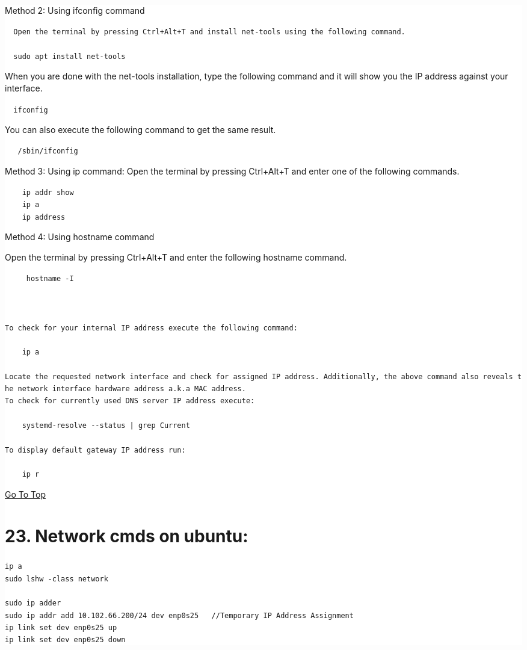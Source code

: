 

 Method 2: Using ifconfig command

      Open the terminal by pressing Ctrl+Alt+T and install net-tools using the following command.

      sudo apt install net-tools


When you are done with the net-tools installation, type the following command and 
it will show you the IP address against your interface.

      ifconfig



You can also execute the following command to get the same result.

       /sbin/ifconfig



Method 3: Using ip command:
Open the terminal by pressing Ctrl+Alt+T and enter one of the following commands.

        ip addr show
        ip a
        ip address
        
Method 4: Using hostname command

Open the terminal by pressing Ctrl+Alt+T and enter the following hostname command.

         hostname -I



    To check for your internal IP address execute the following command:

    	ip a

    Locate the requested network interface and check for assigned IP address. Additionally, the above command also reveals the network interface hardware address a.k.a MAC address.
    To check for currently used DNS server IP address execute:

    	systemd-resolve --status | grep Current

    To display default gateway IP address run:

    	ip r




[Go To Top](#top)
<a name="network_cmds_linux"></a>
# 23. Network cmds on ubuntu: 


	ip a
	sudo lshw -class network

	sudo ip adder
	sudo ip addr add 10.102.66.200/24 dev enp0s25   //Temporary IP Address Assignment
	ip link set dev enp0s25 up
	ip link set dev enp0s25 down
